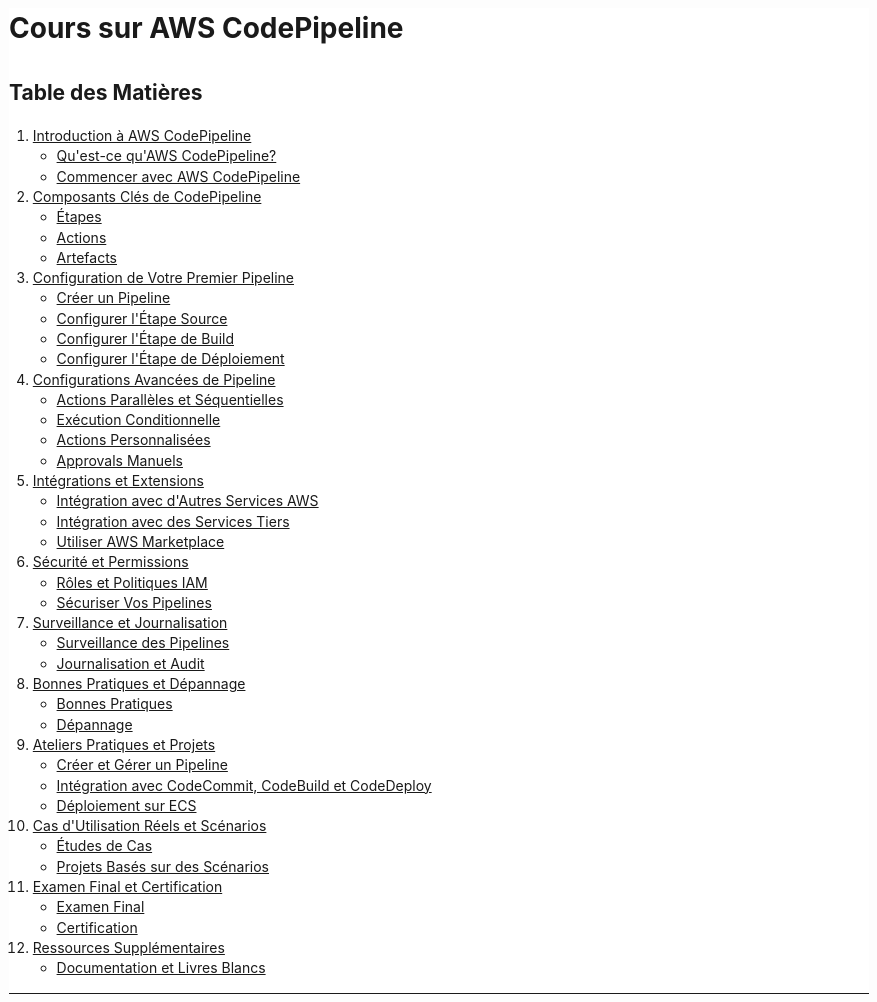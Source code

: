 # Cours sur AWS CodePipeline

## Table des Matières

1. [Introduction à AWS CodePipeline](#introduction-à-aws-codepipeline)
   - [Qu'est-ce qu'AWS CodePipeline?](#quest-ce-quaws-codepipeline)
   - [Commencer avec AWS CodePipeline](#commencer-avec-aws-codepipeline)
2. [Composants Clés de CodePipeline](#composants-clés-de-codepipeline)
   - [Étapes](#étapes)
   - [Actions](#actions)
   - [Artefacts](#artefacts)
3. [Configuration de Votre Premier Pipeline](#configuration-de-votre-premier-pipeline)
   - [Créer un Pipeline](#créer-un-pipeline)
   - [Configurer l'Étape Source](#configurer-létape-source)
   - [Configurer l'Étape de Build](#configurer-létape-de-build)
   - [Configurer l'Étape de Déploiement](#configurer-létape-de-déploiement)
4. [Configurations Avancées de Pipeline](#configurations-avancées-de-pipeline)
   - [Actions Parallèles et Séquentielles](#actions-parallèles-et-séquentielles)
   - [Exécution Conditionnelle](#exécution-conditionnelle)
   - [Actions Personnalisées](#actions-personnalisées)
   - [Approvals Manuels](#approvals-manuels)
5. [Intégrations et Extensions](#intégrations-et-extensions)
   - [Intégration avec d'Autres Services AWS](#intégration-avec-dautres-services-aws)
   - [Intégration avec des Services Tiers](#intégration-avec-des-services-tiers)
   - [Utiliser AWS Marketplace](#utiliser-aws-marketplace)
6. [Sécurité et Permissions](#sécurité-et-permissions)
   - [Rôles et Politiques IAM](#rôles-et-politiques-iam)
   - [Sécuriser Vos Pipelines](#sécuriser-vos-pipelines)
7. [Surveillance et Journalisation](#surveillance-et-journalisation)
   - [Surveillance des Pipelines](#surveillance-des-pipelines)
   - [Journalisation et Audit](#journalisation-et-audit)
8. [Bonnes Pratiques et Dépannage](#bonnes-pratiques-et-dépannage)
   - [Bonnes Pratiques](#bonnes-pratiques)
   - [Dépannage](#dépannage)
9. [Ateliers Pratiques et Projets](#ateliers-pratiques-et-projets)
   - [Créer et Gérer un Pipeline](#créer-et-gérer-un-pipeline)
   - [Intégration avec CodeCommit, CodeBuild et CodeDeploy](#intégration-avec-codecommit-codebuild-et-codedeploy)
   - [Déploiement sur ECS](#déploiement-sur-ecs)
10. [Cas d'Utilisation Réels et Scénarios](#cas-dutilisation-réels-et-scénarios)
    - [Études de Cas](#études-de-cas)
    - [Projets Basés sur des Scénarios](#projets-basés-sur-des-scénarios)
11. [Examen Final et Certification](#examen-final-et-certification)
    - [Examen Final](#examen-final)
    - [Certification](#certification)
12. [Ressources Supplémentaires](#ressources-supplémentaires)
    - [Documentation et Livres Blancs](#documentation-et-livres-blancs)

---
